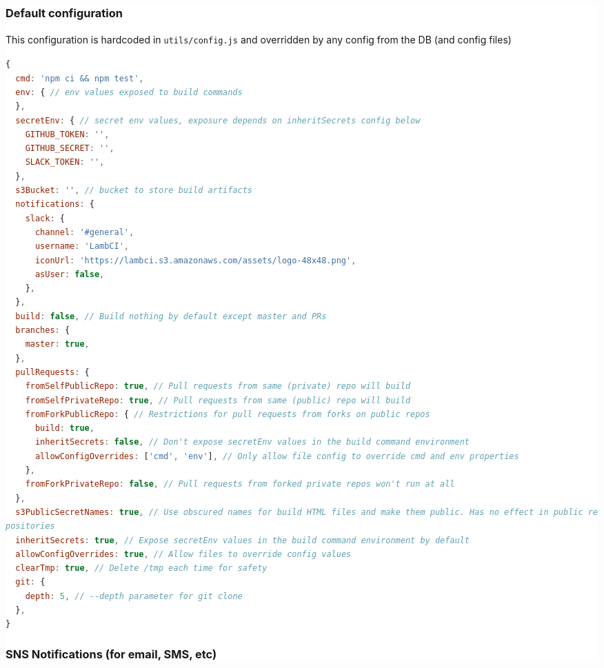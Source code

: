 ### Default configuration

This configuration is hardcoded in `utils/config.js` and overridden by any config from the DB (and config files)

```js
{
  cmd: 'npm ci && npm test',
  env: { // env values exposed to build commands
  },
  secretEnv: { // secret env values, exposure depends on inheritSecrets config below
    GITHUB_TOKEN: '',
    GITHUB_SECRET: '',
    SLACK_TOKEN: '',
  },
  s3Bucket: '', // bucket to store build artifacts
  notifications: {
    slack: {
      channel: '#general',
      username: 'LambCI',
      iconUrl: 'https://lambci.s3.amazonaws.com/assets/logo-48x48.png',
      asUser: false,
    },
  },
  build: false, // Build nothing by default except master and PRs
  branches: {
    master: true,
  },
  pullRequests: {
    fromSelfPublicRepo: true, // Pull requests from same (private) repo will build
    fromSelfPrivateRepo: true, // Pull requests from same (public) repo will build
    fromForkPublicRepo: { // Restrictions for pull requests from forks on public repos
      build: true,
      inheritSecrets: false, // Don't expose secretEnv values in the build command environment
      allowConfigOverrides: ['cmd', 'env'], // Only allow file config to override cmd and env properties
    },
    fromForkPrivateRepo: false, // Pull requests from forked private repos won't run at all
  },
  s3PublicSecretNames: true, // Use obscured names for build HTML files and make them public. Has no effect in public repositories
  inheritSecrets: true, // Expose secretEnv values in the build command environment by default
  allowConfigOverrides: true, // Allow files to override config values
  clearTmp: true, // Delete /tmp each time for safety
  git: {
    depth: 5, // --depth parameter for git clone
  },
}
```

### SNS Notifications (for email, SMS, etc)
